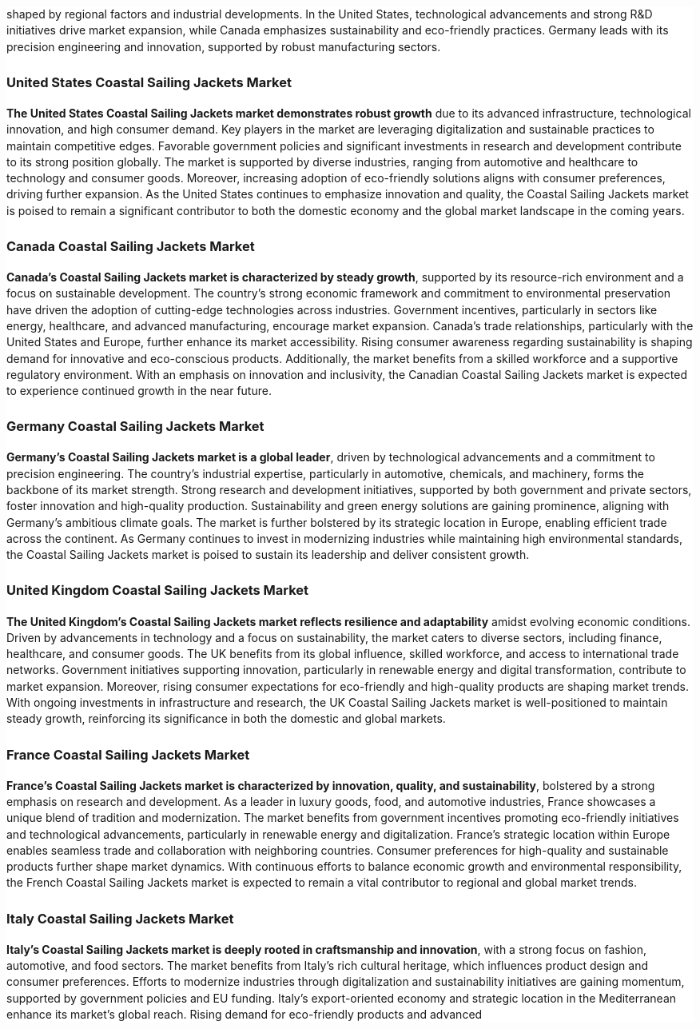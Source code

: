 shaped by regional factors and industrial developments. In the United States, technological advancements and strong R&amp;D initiatives drive market expansion, while Canada emphasizes sustainability and eco-friendly practices. Germany leads with its precision engineering and innovation, supported by robust manufacturing sectors.</span></em></p></blockquote><h3><strong>United States Coastal Sailing Jackets Market</strong></h3><p><strong>The United States Coastal Sailing Jackets market demonstrates robust growth</strong> due to its advanced infrastructure, technological innovation, and high consumer demand. Key players in the market are leveraging digitalization and sustainable practices to maintain competitive edges. Favorable government policies and significant investments in research and development contribute to its strong position globally. The market is supported by diverse industries, ranging from automotive and healthcare to technology and consumer goods. Moreover, increasing adoption of eco-friendly solutions aligns with consumer preferences, driving further expansion. As the United States continues to emphasize innovation and quality, the Coastal Sailing Jackets market is poised to remain a significant contributor to both the domestic economy and the global market landscape in the coming years.</p><h3><strong>Canada Coastal Sailing Jackets Market</strong></h3><p><strong>Canada&rsquo;s Coastal Sailing Jackets market is characterized by steady growth</strong>, supported by its resource-rich environment and a focus on sustainable development. The country&rsquo;s strong economic framework and commitment to environmental preservation have driven the adoption of cutting-edge technologies across industries. Government incentives, particularly in sectors like energy, healthcare, and advanced manufacturing, encourage market expansion. Canada&rsquo;s trade relationships, particularly with the United States and Europe, further enhance its market accessibility. Rising consumer awareness regarding sustainability is shaping demand for innovative and eco-conscious products. Additionally, the market benefits from a skilled workforce and a supportive regulatory environment. With an emphasis on innovation and inclusivity, the Canadian Coastal Sailing Jackets market is expected to experience continued growth in the near future.</p><h3><strong>Germany Coastal Sailing Jackets Market</strong></h3><p><strong>Germany&rsquo;s Coastal Sailing Jackets market is a global leader</strong>, driven by technological advancements and a commitment to precision engineering. The country&rsquo;s industrial expertise, particularly in automotive, chemicals, and machinery, forms the backbone of its market strength. Strong research and development initiatives, supported by both government and private sectors, foster innovation and high-quality production. Sustainability and green energy solutions are gaining prominence, aligning with Germany&rsquo;s ambitious climate goals. The market is further bolstered by its strategic location in Europe, enabling efficient trade across the continent. As Germany continues to invest in modernizing industries while maintaining high environmental standards, the Coastal Sailing Jackets market is poised to sustain its leadership and deliver consistent growth.</p><h3><strong>United Kingdom Coastal Sailing Jackets Market</strong></h3><p><strong>The United Kingdom&rsquo;s Coastal Sailing Jackets market reflects resilience and adaptability</strong> amidst evolving economic conditions. Driven by advancements in technology and a focus on sustainability, the market caters to diverse sectors, including finance, healthcare, and consumer goods. The UK benefits from its global influence, skilled workforce, and access to international trade networks. Government initiatives supporting innovation, particularly in renewable energy and digital transformation, contribute to market expansion. Moreover, rising consumer expectations for eco-friendly and high-quality products are shaping market trends. With ongoing investments in infrastructure and research, the UK Coastal Sailing Jackets market is well-positioned to maintain steady growth, reinforcing its significance in both the domestic and global markets.</p><h3><strong>France Coastal Sailing Jackets Market</strong></h3><p><strong>France&rsquo;s Coastal Sailing Jackets market is characterized by innovation, quality, and sustainability</strong>, bolstered by a strong emphasis on research and development. As a leader in luxury goods, food, and automotive industries, France showcases a unique blend of tradition and modernization. The market benefits from government incentives promoting eco-friendly initiatives and technological advancements, particularly in renewable energy and digitalization. France&rsquo;s strategic location within Europe enables seamless trade and collaboration with neighboring countries. Consumer preferences for high-quality and sustainable products further shape market dynamics. With continuous efforts to balance economic growth and environmental responsibility, the French Coastal Sailing Jackets market is expected to remain a vital contributor to regional and global market trends.</p><h3><strong>Italy Coastal Sailing Jackets Market</strong></h3><p><strong>Italy&rsquo;s Coastal Sailing Jackets market is deeply rooted in craftsmanship and innovation</strong>, with a strong focus on fashion, automotive, and food sectors. The market benefits from Italy&rsquo;s rich cultural heritage, which influences product design and consumer preferences. Efforts to modernize industries through digitalization and sustainability initiatives are gaining momentum, supported by government policies and EU funding. Italy&rsquo;s export-oriented economy and strategic location in the Mediterranean enhance its market&rsquo;s global reach. Rising demand for eco-friendly products and advanced
